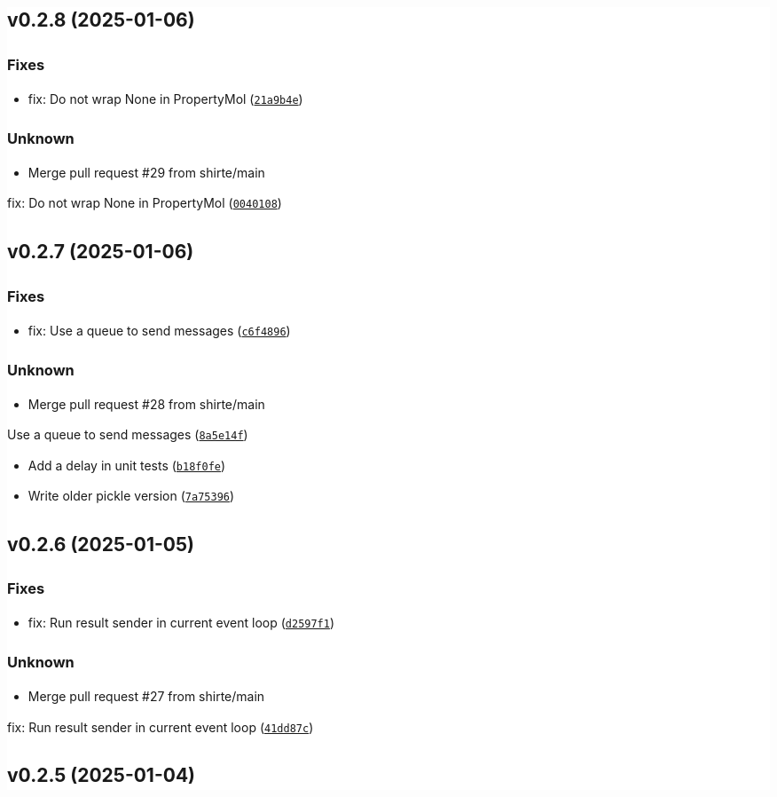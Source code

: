 ## v0.2.8 (2025-01-06)

### Fixes

* fix: Do not wrap None in PropertyMol ([`21a9b4e`](https://github.com/molinfo-vienna/nerdd-link/commit/21a9b4ecc5ff9a34f0af066f5d08cf9603d2c266))

### Unknown

* Merge pull request #29 from shirte/main

fix: Do not wrap None in PropertyMol ([`0040108`](https://github.com/molinfo-vienna/nerdd-link/commit/0040108dfe73590d67294c8c72b201b3b80fc844))


## v0.2.7 (2025-01-06)

### Fixes

* fix: Use a queue to send messages ([`c6f4896`](https://github.com/molinfo-vienna/nerdd-link/commit/c6f489610819c531d9f13cf729adda2af049c8a0))

### Unknown

* Merge pull request #28 from shirte/main

Use a queue to send messages ([`8a5e14f`](https://github.com/molinfo-vienna/nerdd-link/commit/8a5e14f8bf7e400afe0e468cba7f7d09c2c78ead))

* Add a delay in unit tests ([`b18f0fe`](https://github.com/molinfo-vienna/nerdd-link/commit/b18f0fe83cd79f3480ab874eb2c853567a908aa3))

* Write older pickle version ([`7a75396`](https://github.com/molinfo-vienna/nerdd-link/commit/7a753967fb624aa023bd3945bd31c5a73273adbc))


## v0.2.6 (2025-01-05)

### Fixes

* fix: Run result sender in current event loop ([`d2597f1`](https://github.com/molinfo-vienna/nerdd-link/commit/d2597f1ba909244588cee5459a1a628a41f4f3e8))

### Unknown

* Merge pull request #27 from shirte/main

fix: Run result sender in current event loop ([`41dd87c`](https://github.com/molinfo-vienna/nerdd-link/commit/41dd87c7488ca95196a3f25ebea40a2113726129))


## v0.2.5 (2025-01-04)
